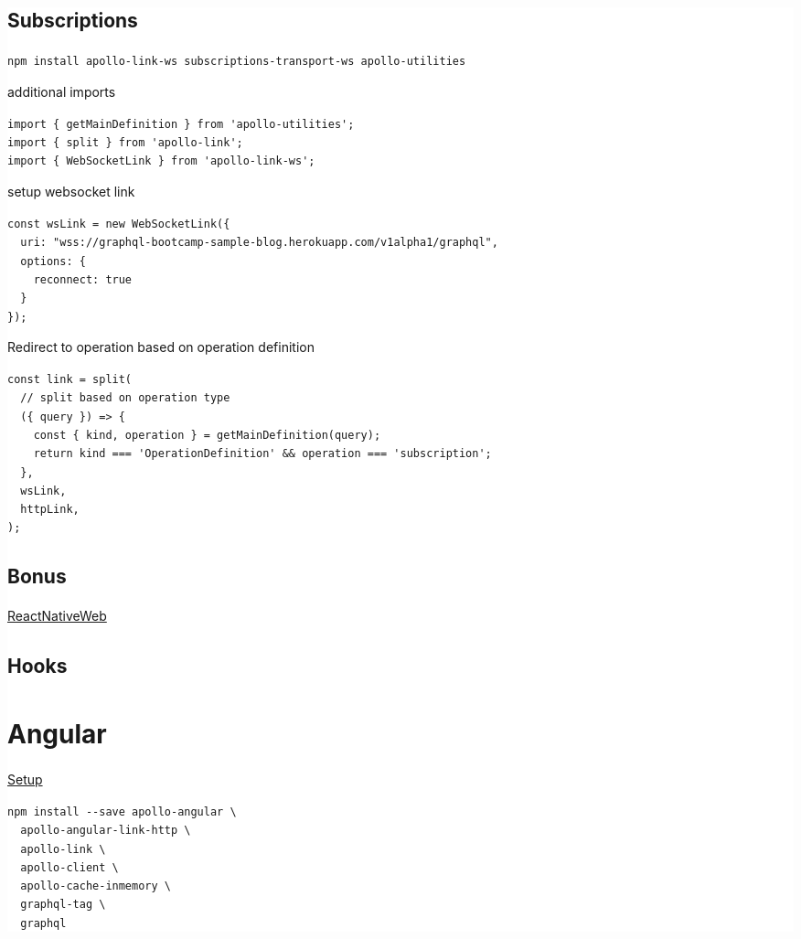 ## Subscriptions

`npm install apollo-link-ws subscriptions-transport-ws apollo-utilities`

additional imports
```
import { getMainDefinition } from 'apollo-utilities';
import { split } from 'apollo-link';
import { WebSocketLink } from 'apollo-link-ws';
```

setup websocket link
```
const wsLink = new WebSocketLink({
  uri: "wss://graphql-bootcamp-sample-blog.herokuapp.com/v1alpha1/graphql",
  options: {
    reconnect: true
  }
});
```

Redirect to operation based on operation definition

```
const link = split(
  // split based on operation type
  ({ query }) => {
    const { kind, operation } = getMainDefinition(query);
    return kind === 'OperationDefinition' && operation === 'subscription';
  },
  wsLink,
  httpLink,
);
```

## Bonus

[ReactNativeWeb](https://codesandbox.io/s/xk7zw3n4)


## Hooks



# Angular

[Setup](https://www.apollographql.com/docs/angular/basics/setup.html)


```
npm install --save apollo-angular \
  apollo-angular-link-http \
  apollo-link \
  apollo-client \
  apollo-cache-inmemory \
  graphql-tag \
  graphql
```
